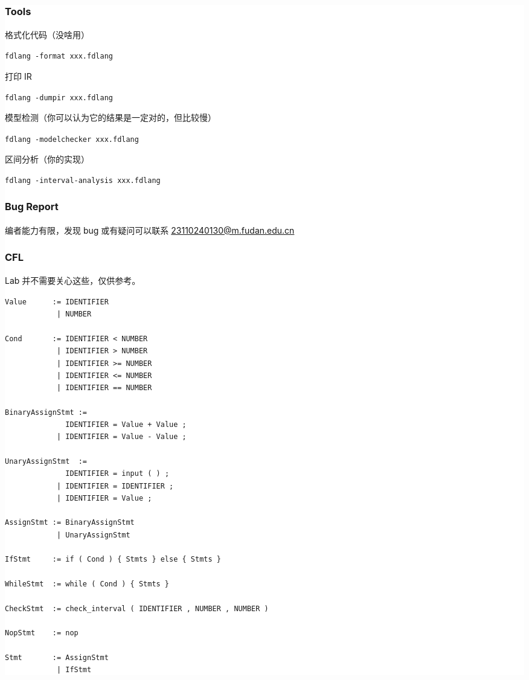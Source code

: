 
### Tools

格式化代码（没啥用）

```shell
fdlang -format xxx.fdlang
```

打印 IR

```shell
fdlang -dumpir xxx.fdlang
```

模型检测（你可以认为它的结果是一定对的，但比较慢）

```shell
fdlang -modelchecker xxx.fdlang 
```

区间分析（你的实现）

```shell
fdlang -interval-analysis xxx.fdlang 
```



### Bug Report

编者能力有限，发现 bug 或有疑问可以联系 23110240130@m.fudan.edu.cn



### CFL

Lab 并不需要关心这些，仅供参考。

```
Value      := IDENTIFIER
            | NUMBER
           
Cond       := IDENTIFIER < NUMBER
            | IDENTIFIER > NUMBER
            | IDENTIFIER >= NUMBER
            | IDENTIFIER <= NUMBER
            | IDENTIFIER == NUMBER

BinaryAssignStmt := 
              IDENTIFIER = Value + Value ;
            | IDENTIFIER = Value - Value ;

UnaryAssignStmt  :=
              IDENTIFIER = input ( ) ;
            | IDENTIFIER = IDENTIFIER ;
            | IDENTIFIER = Value ; 

AssignStmt := BinaryAssignStmt
            | UnaryAssignStmt

IfStmt     := if ( Cond ) { Stmts } else { Stmts }

WhileStmt  := while ( Cond ) { Stmts }

CheckStmt  := check_interval ( IDENTIFIER , NUMBER , NUMBER )

NopStmt    := nop 

Stmt       := AssignStmt
            | IfStmt
```